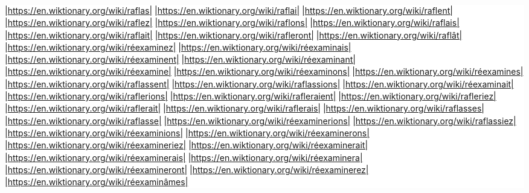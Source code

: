 |https://en.wiktionary.org/wiki/raflas|
|https://en.wiktionary.org/wiki/raflai|
|https://en.wiktionary.org/wiki/raflent|
|https://en.wiktionary.org/wiki/raflez|
|https://en.wiktionary.org/wiki/raflons|
|https://en.wiktionary.org/wiki/raflais|
|https://en.wiktionary.org/wiki/raflait|
|https://en.wiktionary.org/wiki/rafleront|
|https://en.wiktionary.org/wiki/raflât|
|https://en.wiktionary.org/wiki/réexaminez|
|https://en.wiktionary.org/wiki/réexaminais|
|https://en.wiktionary.org/wiki/réexaminent|
|https://en.wiktionary.org/wiki/réexaminant|
|https://en.wiktionary.org/wiki/réexamine|
|https://en.wiktionary.org/wiki/réexaminons|
|https://en.wiktionary.org/wiki/réexamines|
|https://en.wiktionary.org/wiki/raflassent|
|https://en.wiktionary.org/wiki/raflassions|
|https://en.wiktionary.org/wiki/réexaminait|
|https://en.wiktionary.org/wiki/raflerions|
|https://en.wiktionary.org/wiki/rafleraient|
|https://en.wiktionary.org/wiki/rafleriez|
|https://en.wiktionary.org/wiki/raflerait|
|https://en.wiktionary.org/wiki/raflerais|
|https://en.wiktionary.org/wiki/raflasses|
|https://en.wiktionary.org/wiki/raflasse|
|https://en.wiktionary.org/wiki/réexaminerions|
|https://en.wiktionary.org/wiki/raflassiez|
|https://en.wiktionary.org/wiki/réexaminions|
|https://en.wiktionary.org/wiki/réexaminerons|
|https://en.wiktionary.org/wiki/réexamineriez|
|https://en.wiktionary.org/wiki/réexaminerait|
|https://en.wiktionary.org/wiki/réexaminerais|
|https://en.wiktionary.org/wiki/réexaminera|
|https://en.wiktionary.org/wiki/réexamineront|
|https://en.wiktionary.org/wiki/réexaminerez|
|https://en.wiktionary.org/wiki/réexaminâmes|